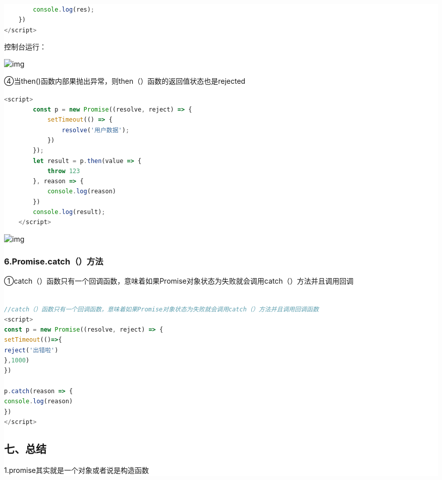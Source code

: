 ```javascript
        console.log(res);
    })
</script>
```

控制台运行：

![img](https://img-blog.csdnimg.cn/22b5cf4b67384d8abd1c9925b24e4886.png?x-oss-process=image/watermark,type_d3F5LXplbmhlaQ,shadow_50,text_Q1NETiBAQ2lycm9k,size_20,color_FFFFFF,t_70,g_se,x_16)

④当then()函数内部果抛出异常，则then（）函数的返回值状态也是rejected

```javascript
<script>
        const p = new Promise((resolve, reject) => {
            setTimeout(() => {
                resolve('用户数据');
            })
        });
        let result = p.then(value => {
            throw 123
        }, reason => {
            console.log(reason)
        })
        console.log(result);
    </script>
```

![img](https://img-blog.csdnimg.cn/c7b18fb9371b4b819f2830175e64f797.png?x-oss-process=image/watermark,type_d3F5LXplbmhlaQ,shadow_50,text_Q1NETiBAQ2lycm9k,size_20,color_FFFFFF,t_70,g_se,x_16)

### 6.Promise.catch（）方法

①catch（）函数只有一个回调函数，意味着如果Promise对象状态为失败就会调用catch（）方法并且调用回调

```javascript

//catch（）函数只有一个回调函数，意味着如果Promise对象状态为失败就会调用catch（）方法并且调用回调函数
<script>
const p = new Promise((resolve, reject) => {
setTimeout(()=>{
reject('出错啦')
},1000)
})
 
p.catch(reason => {
console.log(reason)
})
</script>
```

## 七、总结

1.promise其实就是一个对象或者说是构造函数
